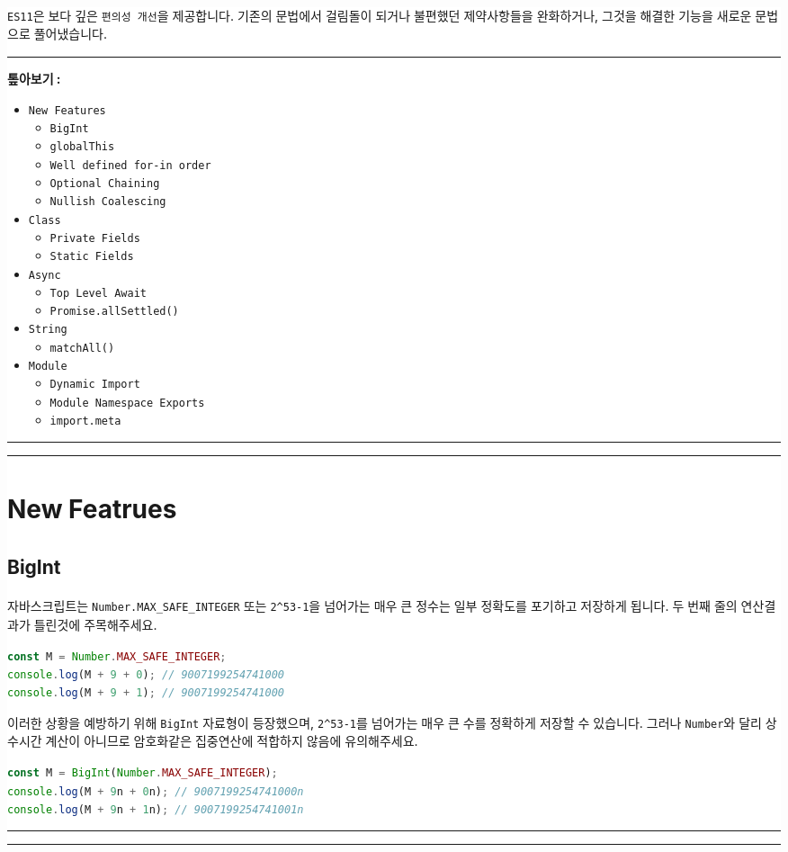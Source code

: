`ES11`은 보다 깊은 `편의성 개선`을 제공합니다. 기존의 문법에서 걸림돌이 되거나 불편했던 제약사항들을 완화하거나, 그것을 해결한 기능을 새로운 문법으로 풀어냈습니다.

---

**톺아보기 :**

-   `New Features`
    -   `BigInt`
    -   `globalThis`
    -   `Well defined for-in order`
    -   `Optional Chaining`
    -   `Nullish Coalescing`
-   `Class`
    -   `Private Fields`
    -   `Static Fields`
-   `Async`
    -   `Top Level Await`
    -   `Promise.allSettled()`
-   `String`
    -   `matchAll()`
-   `Module`
    -   `Dynamic Import`
    -   `Module Namespace Exports`
    -   `import.meta`

---

---

# New Featrues

## BigInt

자바스크립트는 `Number.MAX_SAFE_INTEGER` 또는 `2^53-1`을 넘어가는 매우 큰 정수는 일부 정확도를 포기하고 저장하게 됩니다. 두 번째 줄의 연산결과가 틀린것에 주목해주세요.

```ts
const M = Number.MAX_SAFE_INTEGER;
console.log(M + 9 + 0); // 9007199254741000
console.log(M + 9 + 1); // 9007199254741000
```

이러한 상황을 예방하기 위해 `BigInt` 자료형이 등장했으며, `2^53-1`를 넘어가는 매우 큰 수를 정확하게 저장할 수 있습니다. 그러나 `Number`와 달리 상수시간 계산이 아니므로 암호화같은 집중연산에 적합하지 않음에 유의해주세요.

```ts
const M = BigInt(Number.MAX_SAFE_INTEGER);
console.log(M + 9n + 0n); // 9007199254741000n
console.log(M + 9n + 1n); // 9007199254741001n
```

---

---
